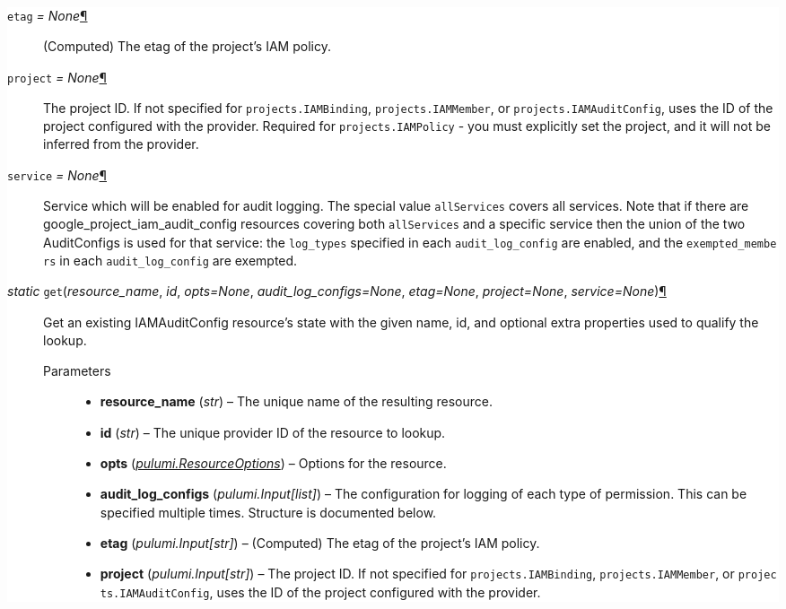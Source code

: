 <dl class="attribute">
<dt id="pulumi_gcp.projects.IAMAuditConfig.etag">
<code class="sig-name descname">etag</code><em class="property"> = None</em><a class="headerlink" href="#pulumi_gcp.projects.IAMAuditConfig.etag" title="Permalink to this definition">¶</a></dt>
<dd><p>(Computed) The etag of the project’s IAM policy.</p>
</dd></dl>

<dl class="attribute">
<dt id="pulumi_gcp.projects.IAMAuditConfig.project">
<code class="sig-name descname">project</code><em class="property"> = None</em><a class="headerlink" href="#pulumi_gcp.projects.IAMAuditConfig.project" title="Permalink to this definition">¶</a></dt>
<dd><p>The project ID. If not specified for <code class="docutils literal notranslate"><span class="pre">projects.IAMBinding</span></code>, <code class="docutils literal notranslate"><span class="pre">projects.IAMMember</span></code>, or <code class="docutils literal notranslate"><span class="pre">projects.IAMAuditConfig</span></code>, uses the ID of the project configured with the provider.
Required for <code class="docutils literal notranslate"><span class="pre">projects.IAMPolicy</span></code> - you must explicitly set the project, and it
will not be inferred from the provider.</p>
</dd></dl>

<dl class="attribute">
<dt id="pulumi_gcp.projects.IAMAuditConfig.service">
<code class="sig-name descname">service</code><em class="property"> = None</em><a class="headerlink" href="#pulumi_gcp.projects.IAMAuditConfig.service" title="Permalink to this definition">¶</a></dt>
<dd><p>Service which will be enabled for audit logging.  The special value <code class="docutils literal notranslate"><span class="pre">allServices</span></code> covers all services.  Note that if there are google_project_iam_audit_config resources covering both <code class="docutils literal notranslate"><span class="pre">allServices</span></code> and a specific service then the union of the two AuditConfigs is used for that service: the <code class="docutils literal notranslate"><span class="pre">log_types</span></code> specified in each <code class="docutils literal notranslate"><span class="pre">audit_log_config</span></code> are enabled, and the <code class="docutils literal notranslate"><span class="pre">exempted_members</span></code> in each <code class="docutils literal notranslate"><span class="pre">audit_log_config</span></code> are exempted.</p>
</dd></dl>

<dl class="method">
<dt id="pulumi_gcp.projects.IAMAuditConfig.get">
<em class="property">static </em><code class="sig-name descname">get</code><span class="sig-paren">(</span><em class="sig-param">resource_name</em>, <em class="sig-param">id</em>, <em class="sig-param">opts=None</em>, <em class="sig-param">audit_log_configs=None</em>, <em class="sig-param">etag=None</em>, <em class="sig-param">project=None</em>, <em class="sig-param">service=None</em><span class="sig-paren">)</span><a class="headerlink" href="#pulumi_gcp.projects.IAMAuditConfig.get" title="Permalink to this definition">¶</a></dt>
<dd><p>Get an existing IAMAuditConfig resource’s state with the given name, id, and optional extra
properties used to qualify the lookup.</p>
<dl class="field-list simple">
<dt class="field-odd">Parameters</dt>
<dd class="field-odd"><ul class="simple">
<li><p><strong>resource_name</strong> (<em>str</em>) – The unique name of the resulting resource.</p></li>
<li><p><strong>id</strong> (<em>str</em>) – The unique provider ID of the resource to lookup.</p></li>
<li><p><strong>opts</strong> (<a class="reference internal" href="../../pulumi/#pulumi.ResourceOptions" title="pulumi.ResourceOptions"><em>pulumi.ResourceOptions</em></a>) – Options for the resource.</p></li>
<li><p><strong>audit_log_configs</strong> (<em>pulumi.Input</em><em>[</em><em>list</em><em>]</em>) – The configuration for logging of each type of permission.  This can be specified multiple times.  Structure is documented below.</p></li>
<li><p><strong>etag</strong> (<em>pulumi.Input</em><em>[</em><em>str</em><em>]</em>) – (Computed) The etag of the project’s IAM policy.</p></li>
<li><p><strong>project</strong> (<em>pulumi.Input</em><em>[</em><em>str</em><em>]</em>) – The project ID. If not specified for <code class="docutils literal notranslate"><span class="pre">projects.IAMBinding</span></code>, <code class="docutils literal notranslate"><span class="pre">projects.IAMMember</span></code>, or <code class="docutils literal notranslate"><span class="pre">projects.IAMAuditConfig</span></code>, uses the ID of the project configured with the provider.